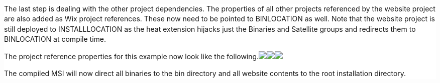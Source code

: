 The last step is dealing with the other project dependencies. The properties of all other projects referenced by the website project are also added as Wix project references. These now need to be pointed to BINLOCATION as well. Note that the website project is still deployed to INSTALLLOCATION as the heat extension hijacks just the Binaries and Satellite groups and redirects them to BINLOCATION at compile time.

The project reference properties for this example now look like the following.![][5]![][6]![][7]

The compiled MSI will now direct all binaries to the bin directory and all website contents to the root installation directory.

[0]: //blogfiles/image_13.png
[1]: //blogfiles/image_14.png
[2]: //blogfiles/ScreenShot023.png
[3]: //blogfiles/image_15.png
[4]: http://en.wikipedia.org/wiki/Open/closed_principle
[5]: //blogfiles/image_16.png
[6]: //blogfiles/image_17.png
[7]: //blogfiles/image_18.png
